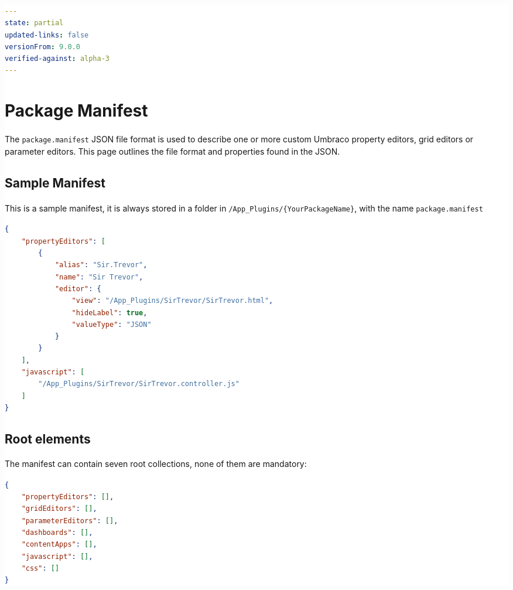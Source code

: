 ```yaml
---
state: partial
updated-links: false
versionFrom: 9.0.0
verified-against: alpha-3
---
```



# Package Manifest

The `package.manifest` JSON file format is used to describe one or more custom Umbraco property editors, grid editors or parameter editors. This page outlines the file format and properties found in the JSON.

## Sample Manifest

This is a sample manifest, it is always stored in a folder in `/App_Plugins/{YourPackageName}`, with the name `package.manifest`

```json
{
    "propertyEditors": [
        {
            "alias": "Sir.Trevor",
            "name": "Sir Trevor",
            "editor": {
                "view": "/App_Plugins/SirTrevor/SirTrevor.html",
                "hideLabel": true,
                "valueType": "JSON"
            }
        }
    ],
    "javascript": [
        "/App_Plugins/SirTrevor/SirTrevor.controller.js"
    ]
}
```

## Root elements

The manifest can contain seven root collections, none of them are mandatory:

```json
{
    "propertyEditors": [],
    "gridEditors": [],
    "parameterEditors": [],
    "dashboards": [],
    "contentApps": [],
    "javascript": [],
    "css": []
}
```
